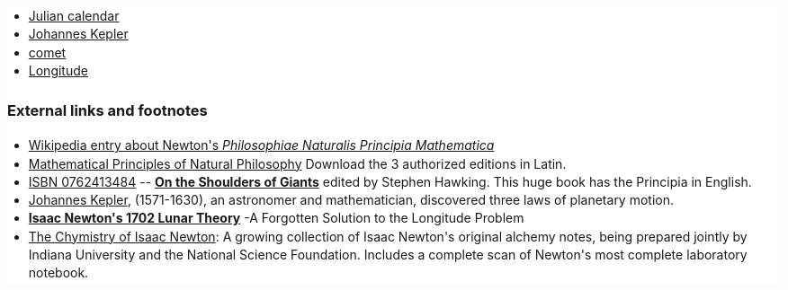 * [Julian calendar](/julian-calendar)
* [Johannes Kepler](/johannes-kepler)
* [comet](/comet)
* [Longitude](/longitude)


### External links and footnotes


* [Wikipedia entry about Newton's *Philosophiae Naturalis Principia Mathematica*](/http-www-wikipedia-org-wiki-philosophiae-naturalis-principia-mathematica)
* [Mathematical Principles of Natural Philosophy](/http-dibinst-mit-edu-burndy-collections-babson-onlinenewton-principia-htm) Download the 3 authorized editions in Latin.
* [ISBN 0762413484](/) -- **[On the Shoulders of Giants](/http-www-amazon-com-exec-obidos-tg-detail-0762413484-qid-1071100757-sr-1-6-ref-sr-1-6-002-8705843-0436068-v-glance-s-books)** edited by Stephen Hawking. This huge book has the Principia in English.
* [Johannes Kepler](/johannes-kepler), (1571-1630), an astronomer and mathematician, discovered three laws of planetary motion.
* **[Isaac Newton's 1702 Lunar Theory](/http-www-ucl-ac-uk-sts-nk-ntn-htm)** -A Forgotten Solution to the Longitude Problem
* [The Chymistry of Isaac Newton](/http-webapp1-dlib-indiana-edu-newton-index-jsp): A growing collection of Isaac Newton's original alchemy notes, being prepared jointly by Indiana University and the National Science Foundation. Includes a complete scan of Newton's most complete laboratory notebook.
